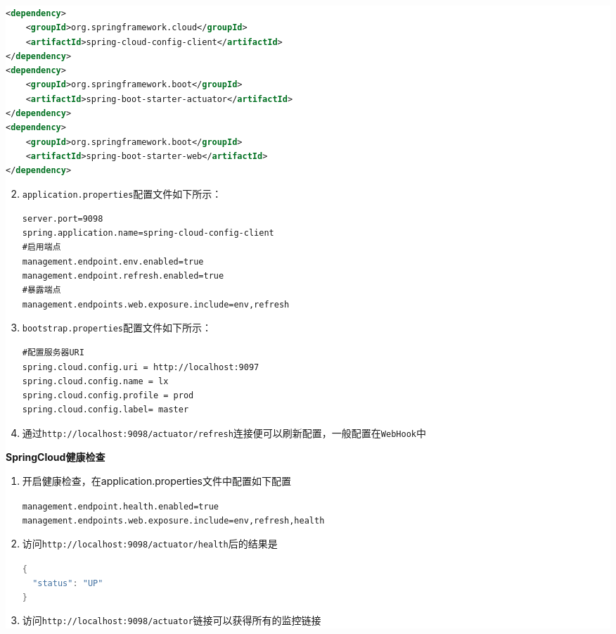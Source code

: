    ```xml
   <dependency>
       <groupId>org.springframework.cloud</groupId>
       <artifactId>spring-cloud-config-client</artifactId>
   </dependency>
   <dependency>
       <groupId>org.springframework.boot</groupId>
       <artifactId>spring-boot-starter-actuator</artifactId>
   </dependency>
   <dependency>
       <groupId>org.springframework.boot</groupId>
       <artifactId>spring-boot-starter-web</artifactId>
   </dependency>
   ```

2. `application.properties`配置文件如下所示：

   ```properties
   server.port=9098
   spring.application.name=spring-cloud-config-client
   #启用端点
   management.endpoint.env.enabled=true
   management.endpoint.refresh.enabled=true
   #暴露端点
   management.endpoints.web.exposure.include=env,refresh
   ```

3. `bootstrap.properties`配置文件如下所示：

   ```properties
   #配置服务器URI
   spring.cloud.config.uri = http://localhost:9097
   spring.cloud.config.name = lx
   spring.cloud.config.profile = prod
   spring.cloud.config.label= master
   ```

4. 通过`http://localhost:9098/actuator/refresh`连接便可以刷新配置，一般配置在`WebHook`中

**SpringCloud健康检查**

1. 开启健康检查，在application.properties文件中配置如下配置

   ```properties
   management.endpoint.health.enabled=true
   management.endpoints.web.exposure.include=env,refresh,health
   ```

2. 访问`http://localhost:9098/actuator/health`后的结果是

   ```java
   {
     "status": "UP"
   }
   ```

3. 访问`http://localhost:9098/actuator`链接可以获得所有的监控链接
